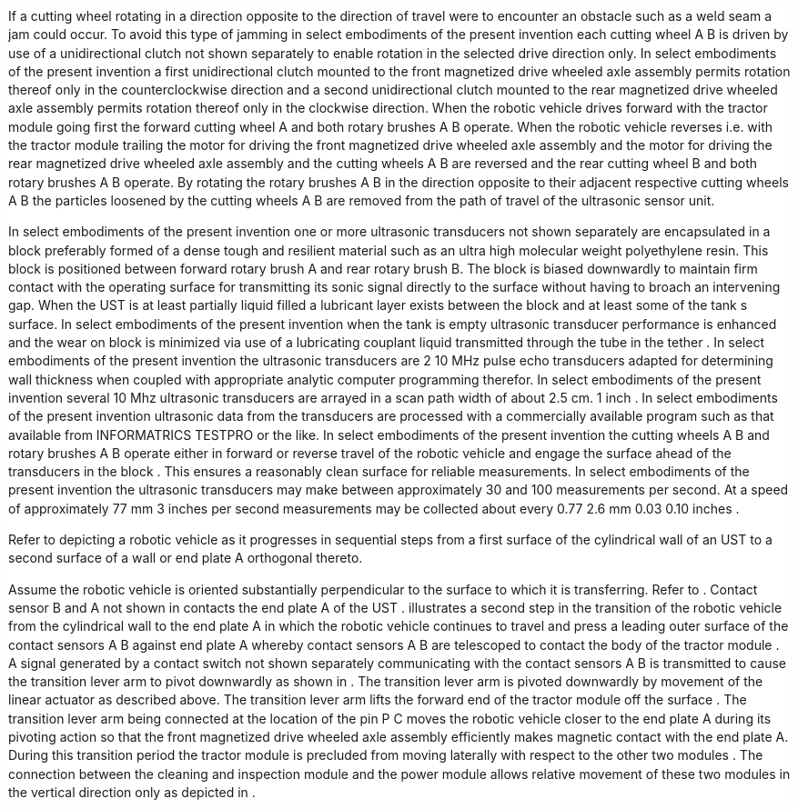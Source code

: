 If a cutting wheel rotating in a direction opposite to the direction of travel were to encounter an obstacle such as a weld seam a jam could occur. To avoid this type of jamming in select embodiments of the present invention each cutting wheel A B is driven by use of a unidirectional clutch not shown separately to enable rotation in the selected drive direction only. In select embodiments of the present invention a first unidirectional clutch mounted to the front magnetized drive wheeled axle assembly permits rotation thereof only in the counterclockwise direction and a second unidirectional clutch mounted to the rear magnetized drive wheeled axle assembly permits rotation thereof only in the clockwise direction. When the robotic vehicle drives forward with the tractor module going first the forward cutting wheel A and both rotary brushes A B operate. When the robotic vehicle reverses i.e. with the tractor module trailing the motor for driving the front magnetized drive wheeled axle assembly and the motor for driving the rear magnetized drive wheeled axle assembly and the cutting wheels A B are reversed and the rear cutting wheel B and both rotary brushes A B operate. By rotating the rotary brushes A B in the direction opposite to their adjacent respective cutting wheels A B the particles loosened by the cutting wheels A B are removed from the path of travel of the ultrasonic sensor unit.

In select embodiments of the present invention one or more ultrasonic transducers not shown separately are encapsulated in a block preferably formed of a dense tough and resilient material such as an ultra high molecular weight polyethylene resin. This block is positioned between forward rotary brush A and rear rotary brush B. The block is biased downwardly to maintain firm contact with the operating surface for transmitting its sonic signal directly to the surface without having to broach an intervening gap. When the UST is at least partially liquid filled a lubricant layer exists between the block and at least some of the tank s surface. In select embodiments of the present invention when the tank is empty ultrasonic transducer performance is enhanced and the wear on block is minimized via use of a lubricating couplant liquid transmitted through the tube in the tether . In select embodiments of the present invention the ultrasonic transducers are 2 10 MHz pulse echo transducers adapted for determining wall thickness when coupled with appropriate analytic computer programming therefor. In select embodiments of the present invention several 10 Mhz ultrasonic transducers are arrayed in a scan path width of about 2.5 cm. 1 inch . In select embodiments of the present invention ultrasonic data from the transducers are processed with a commercially available program such as that available from INFORMATRICS TESTPRO or the like. In select embodiments of the present invention the cutting wheels A B and rotary brushes A B operate either in forward or reverse travel of the robotic vehicle and engage the surface ahead of the transducers in the block . This ensures a reasonably clean surface for reliable measurements. In select embodiments of the present invention the ultrasonic transducers may make between approximately 30 and 100 measurements per second. At a speed of approximately 77 mm 3 inches per second measurements may be collected about every 0.77 2.6 mm 0.03 0.10 inches .

Refer to depicting a robotic vehicle as it progresses in sequential steps from a first surface of the cylindrical wall of an UST to a second surface of a wall or end plate A orthogonal thereto.

Assume the robotic vehicle is oriented substantially perpendicular to the surface to which it is transferring. Refer to . Contact sensor B and A not shown in contacts the end plate A of the UST . illustrates a second step in the transition of the robotic vehicle from the cylindrical wall to the end plate A in which the robotic vehicle continues to travel and press a leading outer surface of the contact sensors A B against end plate A whereby contact sensors A B are telescoped to contact the body of the tractor module . A signal generated by a contact switch not shown separately communicating with the contact sensors A B is transmitted to cause the transition lever arm to pivot downwardly as shown in . The transition lever arm is pivoted downwardly by movement of the linear actuator as described above. The transition lever arm lifts the forward end of the tractor module off the surface . The transition lever arm being connected at the location of the pin P C moves the robotic vehicle closer to the end plate A during its pivoting action so that the front magnetized drive wheeled axle assembly efficiently makes magnetic contact with the end plate A. During this transition period the tractor module is precluded from moving laterally with respect to the other two modules . The connection between the cleaning and inspection module and the power module allows relative movement of these two modules in the vertical direction only as depicted in .
